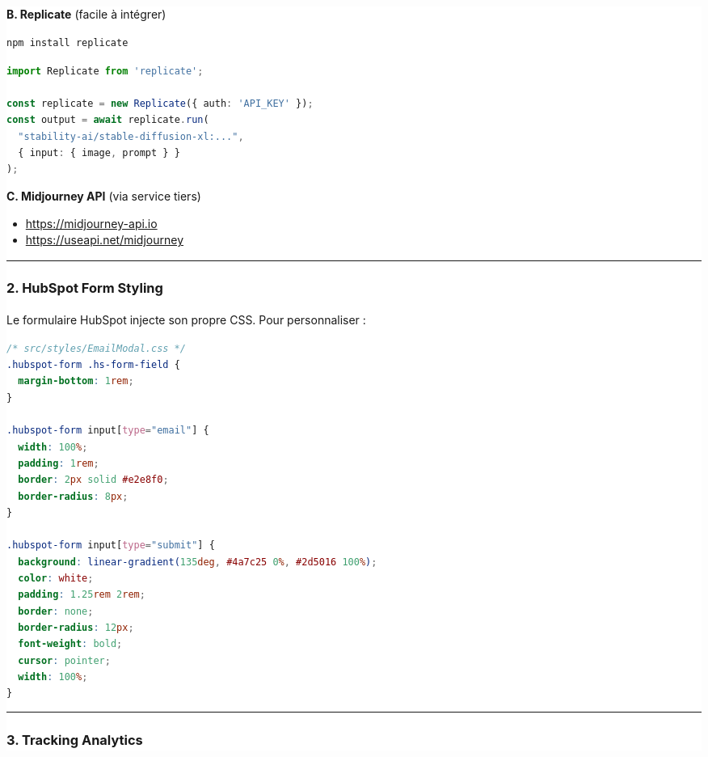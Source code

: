 **B. Replicate** (facile à intégrer)
```bash
npm install replicate
```

```typescript
import Replicate from 'replicate';

const replicate = new Replicate({ auth: 'API_KEY' });
const output = await replicate.run(
  "stability-ai/stable-diffusion-xl:...",
  { input: { image, prompt } }
);
```

**C. Midjourney API** (via service tiers)
- https://midjourney-api.io
- https://useapi.net/midjourney

---

### 2. HubSpot Form Styling

Le formulaire HubSpot injecte son propre CSS. Pour personnaliser :

```css
/* src/styles/EmailModal.css */
.hubspot-form .hs-form-field {
  margin-bottom: 1rem;
}

.hubspot-form input[type="email"] {
  width: 100%;
  padding: 1rem;
  border: 2px solid #e2e8f0;
  border-radius: 8px;
}

.hubspot-form input[type="submit"] {
  background: linear-gradient(135deg, #4a7c25 0%, #2d5016 100%);
  color: white;
  padding: 1.25rem 2rem;
  border: none;
  border-radius: 12px;
  font-weight: bold;
  cursor: pointer;
  width: 100%;
}
```

---

### 3. Tracking Analytics

